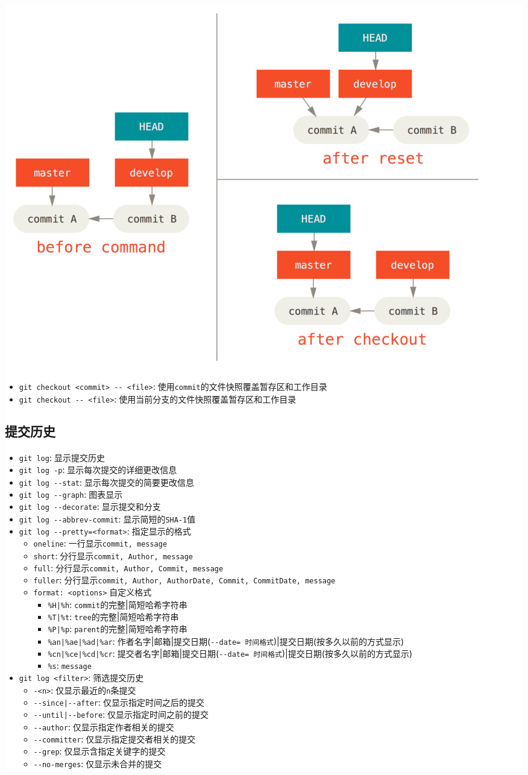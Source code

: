 ![reset-checkout](images/reset-checkout.png)

* `git checkout <commit> -- <file>`: 使用`commit`的文件快照覆盖暂存区和工作目录
* `git checkout -- <file>`: 使用当前分支的文件快照覆盖暂存区和工作目录

## 提交历史

* `git log`: 显示提交历史
* `git log -p`: 显示每次提交的详细更改信息
* `git log --stat`: 显示每次提交的简要更改信息
* `git log --graph`: 图表显示
* `git log --decorate`: 显示提交和分支
* `git log --abbrev-commit`: 显示简短的`SHA-1`值
* `git log --pretty=<format>`: 指定显示的格式
  * `oneline`: 一行显示`commit, message`
  * `short`: 分行显示`commit, Author, message`
  * `full`: 分行显示`commit, Author, Commit, message`
  * `fuller`: 分行显示`commit, Author, AuthorDate, Commit, CommitDate, message`
  * `format: <options>` 自定义格式
    * `%H|%h`: `commit`的完整|简短哈希字符串
    * `%T|%t`: `tree`的完整|简短哈希字符串
    * `%P|%p`: `parent`的完整|简短哈希字符串
    * `%an|%ae|%ad|%ar`: 作者名字|邮箱|提交日期(`--date= 时间格式`)|提交日期(按多久以前的方式显示)
    * `%cn|%ce|%cd|%cr`: 提交者名字|邮箱|提交日期(`--date= 时间格式`)|提交日期(按多久以前的方式显示)
    * `%s`: `message`
* `git log <filter>`: 筛选提交历史
  * `-<n>`: 仅显示最近的`n`条提交
  * `--since|--after`: 仅显示指定时间之后的提交
  * `--until|--before`: 仅显示指定时间之前的提交
  * `--author`: 仅显示指定作者相关的提交
  * `--committer`: 仅显示指定提交者相关的提交
  * `--grep`: 仅显示含指定关键字的提交
  * `--no-merges`: 仅显示未合并的提交